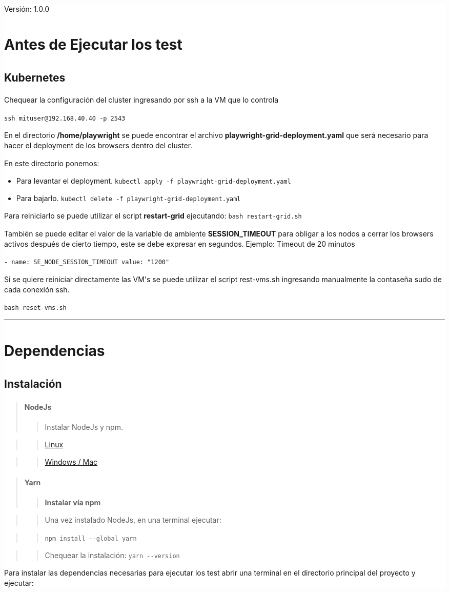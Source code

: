 Versión: 1.0.0
# Antes de Ejecutar los test #
## Kubernetes ##

Chequear la configuración del cluster ingresando por ssh a la VM que lo controla

`ssh mituser@192.168.40.40 -p 2543`

En el directorio __/home/playwright__ se puede encontrar el archivo __playwright-grid-deployment.yaml__ que será necesario para hacer el deployment de los browsers dentro del cluster. 

En este directorio ponemos:
 - Para levantar el deployment.
`kubectl apply -f playwright-grid-deployment.yaml`

 - Para bajarlo.
`kubectl delete -f playwright-grid-deployment.yaml`

Para reiniciarlo se puede utilizar el script __restart-grid__ ejecutando:
`bash restart-grid.sh`

También se puede editar el valor de la variable de ambiente  __SESSION_TIMEOUT__ para obligar a los nodos a cerrar los browsers activos después de cierto tiempo, este se debe expresar en segundos. Ejemplo: Timeout de 20 minutos

`- name: SE_NODE_SESSION_TIMEOUT
   value: "1200"`
	
Si se quiere reiniciar directamente las VM's se puede utilizar el script rest-vms.sh ingresando manualmente la contaseña sudo de cada conexión ssh.

`bash reset-vms.sh`
- - -
# Dependencias #
## Instalación ##
>#### NodeJs ####
>> Instalar NodeJs y npm.

>> [Linux](https://kinsta.com/es/blog/como-instalar-node-js/)

>> [Windows / Mac](https://nodejs.org/es/download/)

> #### Yarn ####
>> __Instalar vía npm__

>> Una vez instalado NodeJs, en una terminal ejecutar: 

>> `npm install --global yarn`

>> Chequear la instalación: `yarn --version`

Para instalar las dependencias necesarias para ejecutar los test abrir una terminal en el directorio principal del proyecto y ejecutar: 
